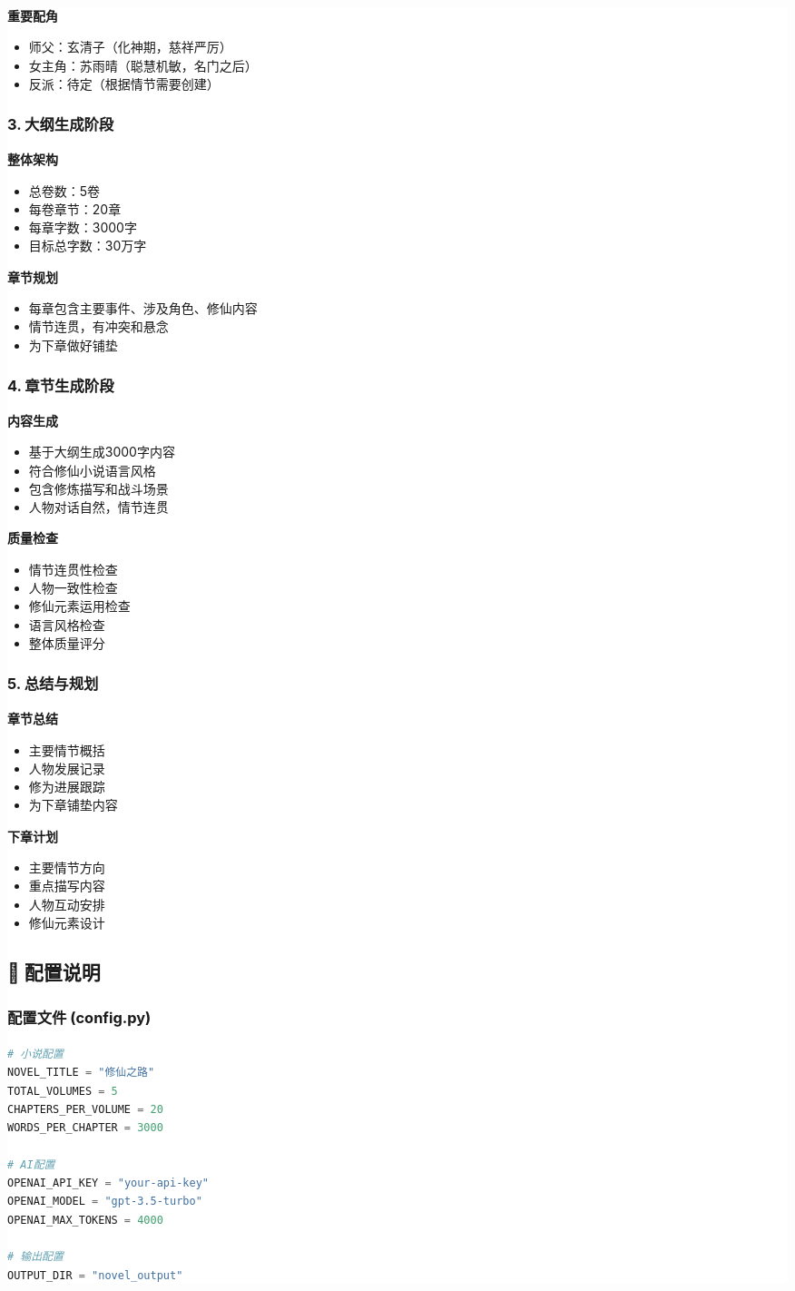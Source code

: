 **重要配角**
- 师父：玄清子（化神期，慈祥严厉）
- 女主角：苏雨晴（聪慧机敏，名门之后）
- 反派：待定（根据情节需要创建）

### 3. 大纲生成阶段

**整体架构**
- 总卷数：5卷
- 每卷章节：20章
- 每章字数：3000字
- 目标总字数：30万字

**章节规划**
- 每章包含主要事件、涉及角色、修仙内容
- 情节连贯，有冲突和悬念
- 为下章做好铺垫

### 4. 章节生成阶段

**内容生成**
- 基于大纲生成3000字内容
- 符合修仙小说语言风格
- 包含修炼描写和战斗场景
- 人物对话自然，情节连贯

**质量检查**
- 情节连贯性检查
- 人物一致性检查
- 修仙元素运用检查
- 语言风格检查
- 整体质量评分

### 5. 总结与规划

**章节总结**
- 主要情节概括
- 人物发展记录
- 修为进展跟踪
- 为下章铺垫内容

**下章计划**
- 主要情节方向
- 重点描写内容
- 人物互动安排
- 修仙元素设计

## 🔧 配置说明

### 配置文件 (config.py)

```python
# 小说配置
NOVEL_TITLE = "修仙之路"
TOTAL_VOLUMES = 5
CHAPTERS_PER_VOLUME = 20
WORDS_PER_CHAPTER = 3000

# AI配置
OPENAI_API_KEY = "your-api-key"
OPENAI_MODEL = "gpt-3.5-turbo"
OPENAI_MAX_TOKENS = 4000

# 输出配置
OUTPUT_DIR = "novel_output"
```